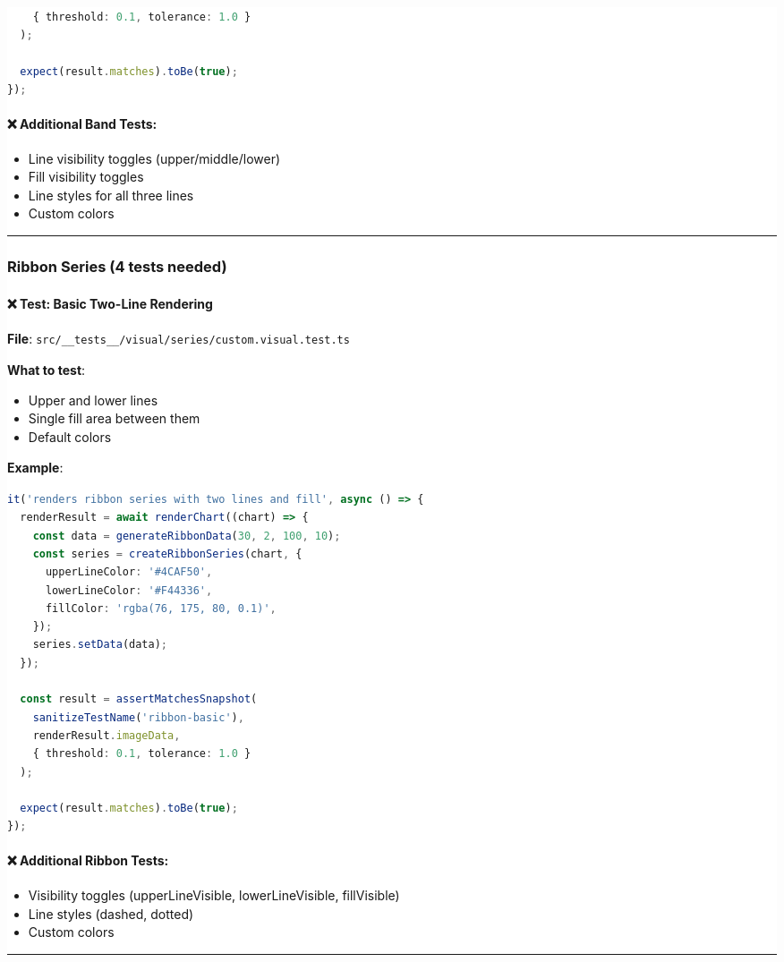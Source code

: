 ```typescript
    { threshold: 0.1, tolerance: 1.0 }
  );

  expect(result.matches).toBe(true);
});
```

#### ❌ Additional Band Tests:
- Line visibility toggles (upper/middle/lower)
- Fill visibility toggles
- Line styles for all three lines
- Custom colors

---

### Ribbon Series (4 tests needed)

#### ❌ Test: Basic Two-Line Rendering
**File**: `src/__tests__/visual/series/custom.visual.test.ts`

**What to test**:
- Upper and lower lines
- Single fill area between them
- Default colors

**Example**:
```typescript
it('renders ribbon series with two lines and fill', async () => {
  renderResult = await renderChart((chart) => {
    const data = generateRibbonData(30, 2, 100, 10);
    const series = createRibbonSeries(chart, {
      upperLineColor: '#4CAF50',
      lowerLineColor: '#F44336',
      fillColor: 'rgba(76, 175, 80, 0.1)',
    });
    series.setData(data);
  });

  const result = assertMatchesSnapshot(
    sanitizeTestName('ribbon-basic'),
    renderResult.imageData,
    { threshold: 0.1, tolerance: 1.0 }
  );

  expect(result.matches).toBe(true);
});
```

#### ❌ Additional Ribbon Tests:
- Visibility toggles (upperLineVisible, lowerLineVisible, fillVisible)
- Line styles (dashed, dotted)
- Custom colors

---